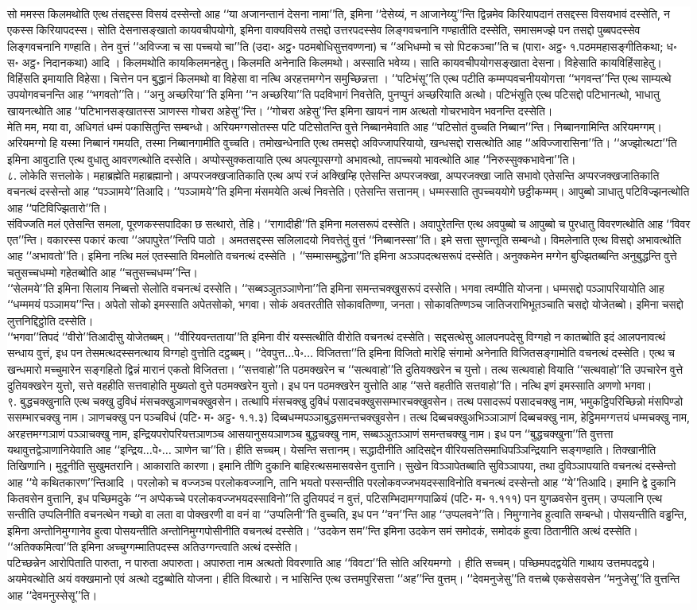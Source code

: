 सो ममस्स किलमथोति एत्थ तंसद्दस्स विसयं दस्सेन्तो आह ‘‘या अजानन्तानं देसना नामा’’ति, इमिना ‘‘देसेय्यं, न आजानेय्यु’’न्ति द्विन्नमेव किरियापदानं तसद्दस्स विसयभावं दस्सेति, न एकस्स किरियापदस्स। सोति देसनासङ्खातो कायवचीपयोगो, इमिना वाक्यविसये तसद्दो उत्तरपदस्सेव लिङ्गवचनानि गण्हातीति दस्सेति, समासमज्झे पन तसद्दो पुब्बपदस्सेव लिङ्गवचनानि गण्हाति। तेन वुत्तं ‘‘अविज्जा च सा पच्चयो चा’’ति (उदा॰ अट्ठ॰ पठमबोधिसुत्तवण्णना) च ‘‘अभिधम्मो च सो पिटकञ्चा’’ति च (पारा॰ अट्ठ॰ १.पठममहासङ्गीतिकथा; ध॰ स॰ अट्ठ॰ निदानकथा) आदि । किलमथोति कायकिलमनहेतु। किलमति अनेनाति किलमथो। अस्साति भवेय्य। साति कायवचीपयोगसङ्खाता देसना। विहेसाति कायविहिंसाहेतु। विहिंसति इमायाति विहेसा। चित्तेन पन बुद्धानं किलमथो वा विहेसा वा नत्थि अरहत्तमग्गेन समुच्छिन्नत्ता । ‘‘पटिभंसू’’ति एत्थ पटीति कम्मप्पवचनीययोगत्ता ‘‘भगवन्त’’न्ति एत्थ साम्यत्थे उपयोगवचनन्ति आह ‘‘भगवतो’’ति। ‘‘अनु अच्छरिया’’ति इमिना ‘‘न अच्छरिया’’ति पदविभागं निवत्तेति, पुनप्पुनं अच्छरियाति अत्थो। पटिभंसूति एत्थ पटिसद्दो पटिभानत्थो, भाधातु खायनत्थोति आह ‘‘पटिभानसङ्खातस्स ञाणस्स गोचरा अहेसु’’न्ति। ‘‘गोचरा अहेसु’’न्ति इमिना खायनं नाम अत्थतो गोचरभावेन भवनन्ति दस्सेति।  
मेति मम, मया वा, अधिगतं धम्मं पकासितुन्ति सम्बन्धो। अरियमग्गसोतस्स पटि पटिसोतन्ति वुत्ते निब्बानमेवाति आह ‘‘पटिसोतं वुच्चति निब्बान’’न्ति। निब्बानगामिन्ति अरियमग्गम्। अरियमग्गो हि यस्मा निब्बानं गमयति, तस्मा निब्बानगामीति वुच्चति। तमोखन्धेनाति एत्थ तमसद्दो अविज्जापरियायो, खन्धसद्दो रासत्थोति आह ‘‘अविज्जारासिना’’ति। ‘‘अज्झोत्थटा’’ति इमिना आवुटाति एत्थ वुधातु आवरणत्थोति दस्सेति। अप्पोस्सुक्कतायाति एत्थ अपत्यूपसग्गो अभावत्थो, तापच्चयो भावत्थोति आह ‘‘निरुस्सुक्कभावेना’’ति।  
८. लोकेति सत्तलोके। महाब्रह्मेति महाब्रह्मानो। अप्परजक्खजातिकाति एत्थ अप्पं रजं अक्खिम्हि एतेसन्ति अप्परजक्खा, अप्परजक्खा जाति सभावो एतेसन्ति अप्परजक्खजातिकाति वचनत्थं दस्सेन्तो आह ‘‘पञ्ञामये’’तिआदि। ‘‘पञ्ञामये’’ति इमिना मंसमयेति अत्थं निवत्तेति। एतेसन्ति सत्तानम्। धम्मस्साति तुपच्चययोगे छट्ठीकम्मम्। आपुब्बो ञाधातु पटिविज्झनत्थोति आह ‘‘पटिविज्झितारो’’ति।  
संविज्जति मलं एतेसन्ति समला, पूरणकस्सपादिका छ सत्थारो, तेहि। ‘‘रागादीही’’ति इमिना मलसरूपं दस्सेति। अवापुरेतन्ति एत्थ अवपुब्बो च आपुब्बो च पुरधातु विवरणत्थोति आह ‘‘विवर एत’’न्ति। वकारस्स पकारं कत्वा ‘‘अपापुरेत’’न्तिपि पाठो । अमतसद्दस्स सलिलादयो निवत्तेतुं वुत्तं ‘‘निब्बानस्सा’’ति। इमे सत्ता सुणन्तूति सम्बन्धो। विमलेनाति एत्थ विसद्दो अभावत्थोति आह ‘‘अभावतो’’ति। इमिना नत्थि मलं एतस्साति विमलोति वचनत्थं दस्सेति । ‘‘सम्मासम्बुद्धेना’’ति इमिना अञ्ञपदत्थसरूपं दस्सेति। अनुक्कमेन मग्गेन बुज्झितब्बन्ति अनुबुद्धन्ति वुत्ते चतुसच्चधम्मो गहेतब्बोति आह ‘‘चतुसच्चधम्म’’न्ति।  
‘‘सेलमये’’ति इमिना सिलाय निब्बत्तो सेलोति वचनत्थं दस्सेति। ‘‘सब्बञ्ञुतञ्ञाणेना’’ति इमिना समन्तचक्खुसरूपं दस्सेति। भगवा त्वम्पीति योजना। धम्मसद्दो पञ्ञापरियायोति आह ‘‘धम्ममयं पञ्ञामय’’न्ति। अपेतो सोको इमस्साति अपेतसोको, भगवा। सोकं अवतरतीति सोकावतिण्णा, जनता। सोकावतिण्णञ्च जातिजराभिभूतञ्चाति चसद्दो योजेतब्बो। इमिना चसद्दो लुत्तनिद्दिट्ठोति दस्सेति।  
‘‘भगवा’’तिपदं ‘‘वीरो’’तिआदीसु योजेतब्बम्। ‘‘वीरियवन्तताया’’ति इमिना वीरं यस्सत्थीति वीरोति वचनत्थं दस्सेति। सद्दसत्थेसु आलपनपदेसु विग्गहो न कातब्बोति इदं आलपनावत्थं सन्धाय वुत्तं, इध पन तेसमत्थदस्सनत्थाय विग्गहो वुत्तोति दट्ठब्बम्। ‘‘देवपुत्त…पे॰… विजितत्ता’’ति इमिना विजितो मारेहि संगामो अनेनाति विजितसङ्गामोति वचनत्थं दस्सेति। एत्थ च खन्धमारो मच्चुमारेन सङ्गहितो द्विन्नं मारानं एकतो विजितत्ता। ‘‘सत्तवाहो’’ति पठमक्खरेन च ‘‘सत्थवाहो’’ति दुतियक्खरेन च युत्तो। तत्थ सत्थवाहो वियाति ‘‘सत्थवाहो’’ति उपचारेन वुत्ते दुतियक्खरेन युत्तो, सत्ते वहहीति सत्तवाहोति मुख्यतो वुत्ते पठमक्खरेन युत्तो। इध पन पठमक्खरेन युत्तोति आह ‘‘सत्ते वहतीति सत्तवाहो’’ति। नत्थि इणं इमस्साति अणणो भगवा।  
९. बुद्धचक्खुनाति एत्थ चक्खु दुविधं मंसचक्खुञाणचक्खुवसेन। तत्थापि मंसचक्खु दुविधं पसादचक्खुससम्भारचक्खुवसेन। तत्थ पसादरूपं पसादचक्खु नाम, भमुकट्ठिपरिच्छिन्नो मंसपिण्डो ससम्भारचक्खु नाम। ञाणचक्खु पन पञ्चविधं (पटि॰ म॰ अट्ठ॰ १.१.३) दिब्बधम्मपञ्ञाबुद्धसमन्तचक्खुवसेन। तत्थ दिब्बचक्खुअभिञ्ञाञाणं दिब्बचक्खु नाम, हेट्ठिममग्गत्तयं धम्मचक्खु नाम, अरहत्तमग्गञाणं पञ्ञाचक्खु नाम, इन्द्रियपरोपरियत्तञाणञ्च आसयानुसयञाणञ्च बुद्धचक्खु नाम, सब्बञ्ञुतञ्ञाणं समन्तचक्खु नाम। इध पन ‘‘बुद्धचक्खुना’’ति वुत्तत्ता यथावुत्तद्वेञाणानियेवाति आह ‘‘इन्द्रिय…पे॰… ञाणेन चा’’ति। हीति सच्चम्। येसन्ति सत्तानम्। सद्धादीनीति आदिसद्देन वीरियसतिसमाधिपञ्ञिन्द्रियानि सङ्गण्हाति। तिक्खानीति तिखिणानि। मुदूनीति सुखुमतरानि। आकाराति कारणा। इमानि तीणि दुकानि बाहिरत्थसमासवसेन वुत्तानि। सुखेन विञ्ञापेतब्बाति सुविञ्ञापया, तथा दुविञ्ञापयाति वचनत्थं दस्सेन्तो आह ‘‘ये कथितकारण’’न्तिआदि । परलोको च वज्जञ्च परलोकवज्जानि, तानि भयतो पस्सन्तीति परलोकवज्जभयदस्साविनोति वचनत्थं दस्सेन्तो आह ‘‘ये’’तिआदि। इमानि द्वे दुकानि कितवसेन वुत्तानि, इध पच्छिमदुके ‘‘न अप्पेकच्चे परलोकवज्जभयदस्साविनो’’ति दुतियपदं न वुत्तं, पटिसम्भिदामग्गपाळियं (पटि॰ म॰ १.१११) पन युगळवसेन वुत्तम्। उप्पलानि एत्थ सन्तीति उप्पलिनीति वचनत्थेन गच्छो वा लता वा पोक्खरणी वा वनं वा ‘‘उप्पलिनी’’ति वुच्चति, इध पन ‘‘वन’’न्ति आह ‘‘उप्पलवने’’ति। निमुग्गानेव हुत्वाति सम्बन्धो। पोसयन्तीति वड्ढन्ति, इमिना अन्तोनिमुग्गानेव हुत्वा पोसयन्तीति अन्तोनिमुग्गपोसीनीति वचनत्थं दस्सेति। ‘‘उदकेन सम’’न्ति इमिना उदकेन समं समोदकं, समोदकं हुत्वा ठितानीति अत्थं दस्सेति। ‘‘अतिक्कमित्वा’’ति इमिना अच्चुग्गम्मातिपदस्स अतिउग्गन्त्वाति अत्थं दस्सेति।  
पटिच्छन्नेन आरोपिताति पारुता, न पारुता अपारुता। अपारुता नाम अत्थतो विवरणाति आह ‘‘विवटा’’ति सोति अरियमग्गो । हीति सच्चम्। पच्छिमपदद्वयेति गाथाय उत्तमपदद्वये। अयमेवत्थोति अयं वक्खमानो एवं अत्थो दट्ठब्बोति योजना। हीति वित्थारो। न भासिन्ति एत्थ उत्तमपुरिसत्ता ‘‘अह’’न्ति वुत्तम्। ‘‘देवमनुजेसु’’ति वत्तब्बे एकसेसवसेन ‘‘मनुजेसू’’ति वुत्तन्ति आह ‘‘देवमनुस्सेसू’’ति।  

